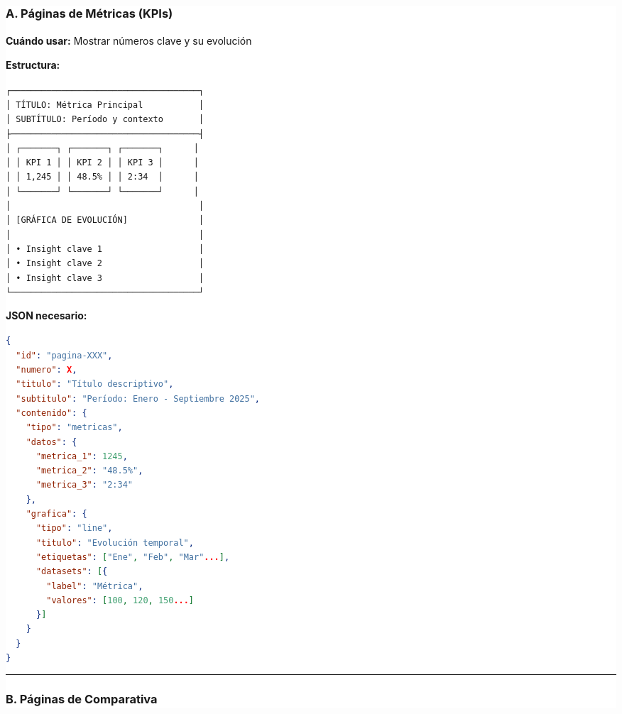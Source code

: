 ### A. Páginas de Métricas (KPIs)

**Cuándo usar:** Mostrar números clave y su evolución

**Estructura:**
```
┌─────────────────────────────────────┐
│ TÍTULO: Métrica Principal           │
│ SUBTÍTULO: Período y contexto       │
├─────────────────────────────────────┤
│ ┌───────┐ ┌───────┐ ┌───────┐      │
│ │ KPI 1 │ │ KPI 2 │ │ KPI 3 │      │
│ │ 1,245 │ │ 48.5% │ │ 2:34  │      │
│ └───────┘ └───────┘ └───────┘      │
│                                     │
│ [GRÁFICA DE EVOLUCIÓN]              │
│                                     │
│ • Insight clave 1                   │
│ • Insight clave 2                   │
│ • Insight clave 3                   │
└─────────────────────────────────────┘
```

**JSON necesario:**
```json
{
  "id": "pagina-XXX",
  "numero": X,
  "titulo": "Título descriptivo",
  "subtitulo": "Período: Enero - Septiembre 2025",
  "contenido": {
    "tipo": "metricas",
    "datos": {
      "metrica_1": 1245,
      "metrica_2": "48.5%",
      "metrica_3": "2:34"
    },
    "grafica": {
      "tipo": "line",
      "titulo": "Evolución temporal",
      "etiquetas": ["Ene", "Feb", "Mar"...],
      "datasets": [{
        "label": "Métrica",
        "valores": [100, 120, 150...]
      }]
    }
  }
}
```

---

### B. Páginas de Comparativa
